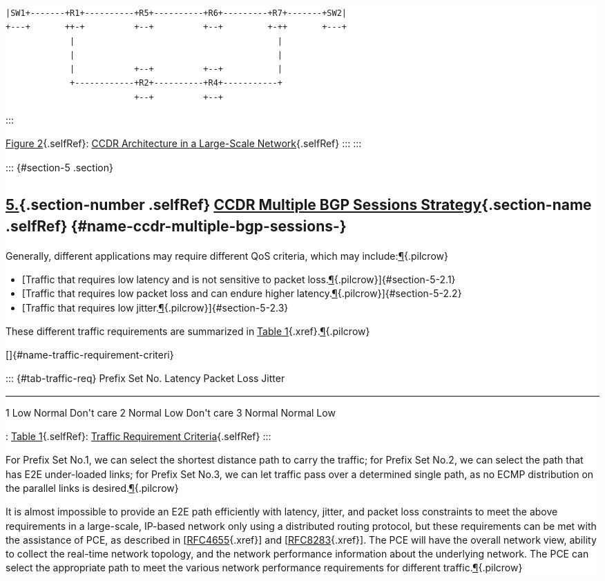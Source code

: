     |SW1+-------+R1+----------+R5+----------+R6+---------+R7+-------+SW2|
    +---+       ++-+          +--+          +--+         +-++       +---+
                 |                                         |
                 |                                         |
                 |            +--+          +--+           |
                 +------------+R2+----------+R4+-----------+
                              +--+          +--+
:::

[Figure 2](#figure-2){.selfRef}: [CCDR Architecture in a Large-Scale
Network](#name-ccdr-architecture-in-a-large){.selfRef}
:::
:::

::: {#section-5 .section}
## [5.](#section-5){.section-number .selfRef} [CCDR Multiple BGP Sessions Strategy](#name-ccdr-multiple-bgp-sessions-){.section-name .selfRef} {#name-ccdr-multiple-bgp-sessions-}

Generally, different applications may require different QoS criteria,
which may include:[¶](#section-5-1){.pilcrow}

-   [Traffic that requires low latency and is not sensitive to packet
    loss.[¶](#section-5-2.1){.pilcrow}]{#section-5-2.1}
-   [Traffic that requires low packet loss and can endure higher
    latency.[¶](#section-5-2.2){.pilcrow}]{#section-5-2.2}
-   [Traffic that requires low
    jitter.[¶](#section-5-2.3){.pilcrow}]{#section-5-2.3}

These different traffic requirements are summarized in [Table
1](#tab-traffic-req){.xref}.[¶](#section-5-3){.pilcrow}

[]{#name-traffic-requirement-criteri}

::: {#tab-traffic-req}
  Prefix Set No.   Latency   Packet Loss   Jitter
  ---------------- --------- ------------- -------------
  1                Low       Normal        Don\'t care
  2                Normal    Low           Don\'t care
  3                Normal    Normal        Low

  : [Table 1](#table-1){.selfRef}: [Traffic Requirement
  Criteria](#name-traffic-requirement-criteri){.selfRef}
:::

For Prefix Set No.1, we can select the shortest distance path to carry
the traffic; for Prefix Set No.2, we can select the path that has E2E
under-loaded links; for Prefix Set No.3, we can let traffic pass over a
determined single path, as no ECMP distribution on the parallel links is
desired.[¶](#section-5-5){.pilcrow}

It is almost impossible to provide an E2E path efficiently with latency,
jitter, and packet loss constraints to meet the above requirements in a
large-scale, IP-based network only using a distributed routing protocol,
but these requirements can be met with the assistance of PCE, as
described in \[[RFC4655](#RFC4655){.xref}\] and
\[[RFC8283](#RFC8283){.xref}\]. The PCE will have the overall network
view, ability to collect the real-time network topology, and the network
performance information about the underlying network. The PCE can select
the appropriate path to meet the various network performance
requirements for different traffic.[¶](#section-5-6){.pilcrow}
